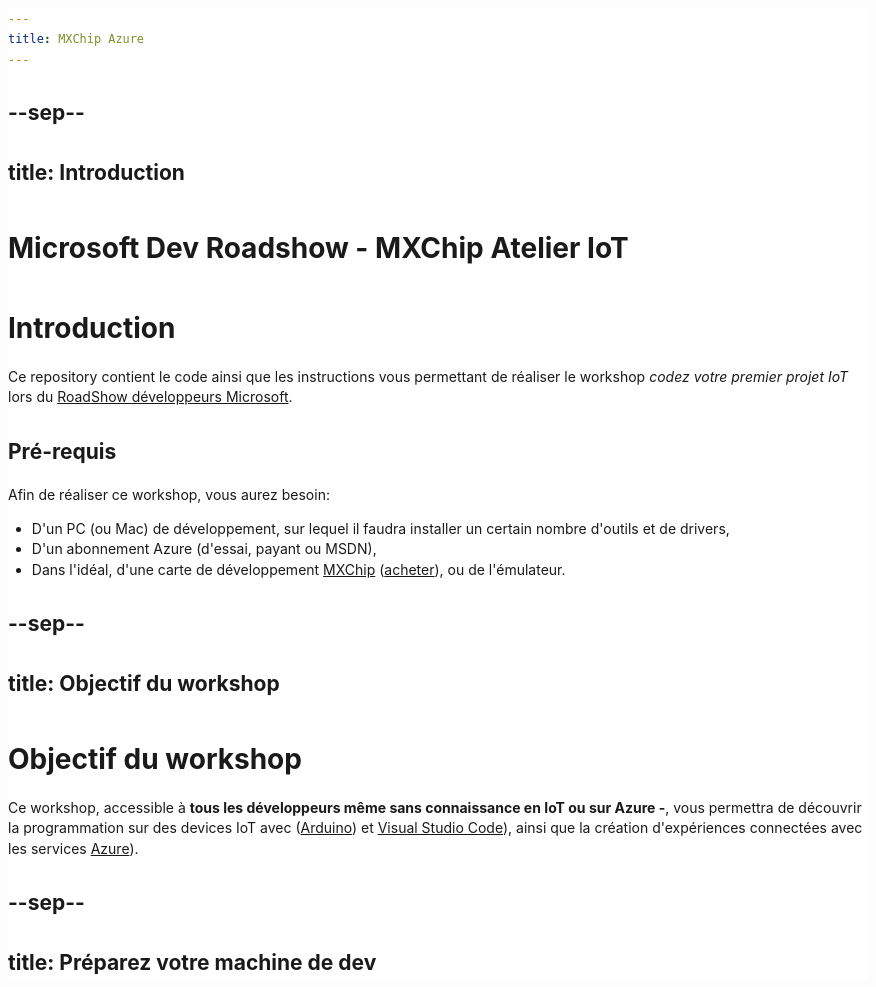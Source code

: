 ```yaml
---
title: MXChip Azure
---
```


--sep--
---
title: Introduction
---

# Microsoft Dev Roadshow - MXChip Atelier IoT

# Introduction

Ce repository contient le code ainsi que les instructions vous permettant de 
réaliser le workshop _codez votre premier projet IoT_ lors du 
[RoadShow développeurs Microsoft](https://twitter.com/hashtag/MsDevRoadShow?src=hashtag_click&f=live).

## Pré-requis

Afin de réaliser ce workshop, vous aurez besoin: 

- D'un PC (ou Mac) de développement, sur lequel il faudra installer un certain nombre d'outils et de drivers,
- D'un abonnement Azure (d'essai, payant ou MSDN),
- Dans l'idéal, d'une carte de développement [MXChip](https://aka.ms/iot-devkit?wt.mc_id=WTMCID) ([acheter](https://aka.ms/iot-devkit-purchase?wt.mc_id=WTMCID)), ou de l'émulateur.

--sep--
---
title: Objectif du workshop
---

# Objectif du workshop

Ce workshop, accessible à **tous les développeurs même sans connaissance en IoT ou sur Azure -**, vous permettra de 
découvrir la programmation sur des devices IoT avec ([Arduino](https://www.arduino.cc)) et [Visual Studio Code](https://code.visualstudio.com/?wt.mc_id=WTMCID)), ainsi que 
la création d'expériences connectées avec les services [Azure](https://azure.microsoft.com/fr-fr/?wt.mc_id=WTMCID)).


--sep--
---
title: Préparez votre machine de dev
---
